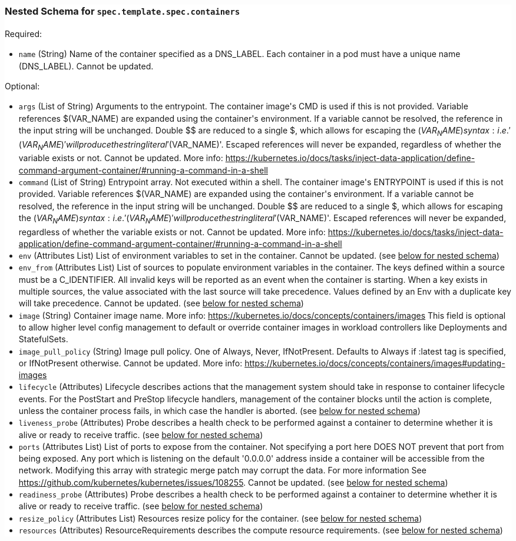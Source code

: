<a id="nestedatt--spec--template--spec--containers"></a>
### Nested Schema for `spec.template.spec.containers`

Required:

- `name` (String) Name of the container specified as a DNS_LABEL. Each container in a pod must have a unique name (DNS_LABEL). Cannot be updated.

Optional:

- `args` (List of String) Arguments to the entrypoint. The container image's CMD is used if this is not provided. Variable references $(VAR_NAME) are expanded using the container's environment. If a variable cannot be resolved, the reference in the input string will be unchanged. Double $$ are reduced to a single $, which allows for escaping the $(VAR_NAME) syntax: i.e. '$$(VAR_NAME)' will produce the string literal '$(VAR_NAME)'. Escaped references will never be expanded, regardless of whether the variable exists or not. Cannot be updated. More info: https://kubernetes.io/docs/tasks/inject-data-application/define-command-argument-container/#running-a-command-in-a-shell
- `command` (List of String) Entrypoint array. Not executed within a shell. The container image's ENTRYPOINT is used if this is not provided. Variable references $(VAR_NAME) are expanded using the container's environment. If a variable cannot be resolved, the reference in the input string will be unchanged. Double $$ are reduced to a single $, which allows for escaping the $(VAR_NAME) syntax: i.e. '$$(VAR_NAME)' will produce the string literal '$(VAR_NAME)'. Escaped references will never be expanded, regardless of whether the variable exists or not. Cannot be updated. More info: https://kubernetes.io/docs/tasks/inject-data-application/define-command-argument-container/#running-a-command-in-a-shell
- `env` (Attributes List) List of environment variables to set in the container. Cannot be updated. (see [below for nested schema](#nestedatt--spec--template--spec--containers--env))
- `env_from` (Attributes List) List of sources to populate environment variables in the container. The keys defined within a source must be a C_IDENTIFIER. All invalid keys will be reported as an event when the container is starting. When a key exists in multiple sources, the value associated with the last source will take precedence. Values defined by an Env with a duplicate key will take precedence. Cannot be updated. (see [below for nested schema](#nestedatt--spec--template--spec--containers--env_from))
- `image` (String) Container image name. More info: https://kubernetes.io/docs/concepts/containers/images This field is optional to allow higher level config management to default or override container images in workload controllers like Deployments and StatefulSets.
- `image_pull_policy` (String) Image pull policy. One of Always, Never, IfNotPresent. Defaults to Always if :latest tag is specified, or IfNotPresent otherwise. Cannot be updated. More info: https://kubernetes.io/docs/concepts/containers/images#updating-images
- `lifecycle` (Attributes) Lifecycle describes actions that the management system should take in response to container lifecycle events. For the PostStart and PreStop lifecycle handlers, management of the container blocks until the action is complete, unless the container process fails, in which case the handler is aborted. (see [below for nested schema](#nestedatt--spec--template--spec--containers--lifecycle))
- `liveness_probe` (Attributes) Probe describes a health check to be performed against a container to determine whether it is alive or ready to receive traffic. (see [below for nested schema](#nestedatt--spec--template--spec--containers--liveness_probe))
- `ports` (Attributes List) List of ports to expose from the container. Not specifying a port here DOES NOT prevent that port from being exposed. Any port which is listening on the default '0.0.0.0' address inside a container will be accessible from the network. Modifying this array with strategic merge patch may corrupt the data. For more information See https://github.com/kubernetes/kubernetes/issues/108255. Cannot be updated. (see [below for nested schema](#nestedatt--spec--template--spec--containers--ports))
- `readiness_probe` (Attributes) Probe describes a health check to be performed against a container to determine whether it is alive or ready to receive traffic. (see [below for nested schema](#nestedatt--spec--template--spec--containers--readiness_probe))
- `resize_policy` (Attributes List) Resources resize policy for the container. (see [below for nested schema](#nestedatt--spec--template--spec--containers--resize_policy))
- `resources` (Attributes) ResourceRequirements describes the compute resource requirements. (see [below for nested schema](#nestedatt--spec--template--spec--containers--resources))